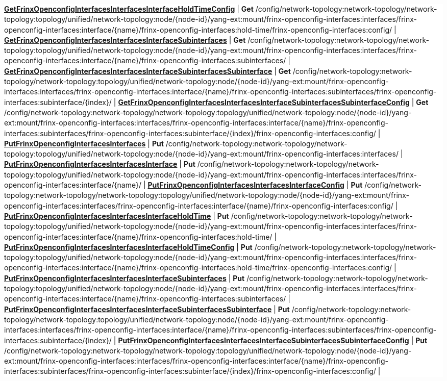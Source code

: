 [**GetFrinxOpenconfigInterfacesInterfacesInterfaceHoldTimeConfig**](FrinxOpenconfigInterfacesApi.md#GetFrinxOpenconfigInterfacesInterfacesInterfaceHoldTimeConfig) | **Get** /config/network-topology:network-topology/network-topology:topology/unified/network-topology:node/{node-id}/yang-ext:mount/frinx-openconfig-interfaces:interfaces/frinx-openconfig-interfaces:interface/{name}/frinx-openconfig-interfaces:hold-time/frinx-openconfig-interfaces:config/ | 
[**GetFrinxOpenconfigInterfacesInterfacesInterfaceSubinterfaces**](FrinxOpenconfigInterfacesApi.md#GetFrinxOpenconfigInterfacesInterfacesInterfaceSubinterfaces) | **Get** /config/network-topology:network-topology/network-topology:topology/unified/network-topology:node/{node-id}/yang-ext:mount/frinx-openconfig-interfaces:interfaces/frinx-openconfig-interfaces:interface/{name}/frinx-openconfig-interfaces:subinterfaces/ | 
[**GetFrinxOpenconfigInterfacesInterfacesInterfaceSubinterfacesSubinterface**](FrinxOpenconfigInterfacesApi.md#GetFrinxOpenconfigInterfacesInterfacesInterfaceSubinterfacesSubinterface) | **Get** /config/network-topology:network-topology/network-topology:topology/unified/network-topology:node/{node-id}/yang-ext:mount/frinx-openconfig-interfaces:interfaces/frinx-openconfig-interfaces:interface/{name}/frinx-openconfig-interfaces:subinterfaces/frinx-openconfig-interfaces:subinterface/{index}/ | 
[**GetFrinxOpenconfigInterfacesInterfacesInterfaceSubinterfacesSubinterfaceConfig**](FrinxOpenconfigInterfacesApi.md#GetFrinxOpenconfigInterfacesInterfacesInterfaceSubinterfacesSubinterfaceConfig) | **Get** /config/network-topology:network-topology/network-topology:topology/unified/network-topology:node/{node-id}/yang-ext:mount/frinx-openconfig-interfaces:interfaces/frinx-openconfig-interfaces:interface/{name}/frinx-openconfig-interfaces:subinterfaces/frinx-openconfig-interfaces:subinterface/{index}/frinx-openconfig-interfaces:config/ | 
[**PutFrinxOpenconfigInterfacesInterfaces**](FrinxOpenconfigInterfacesApi.md#PutFrinxOpenconfigInterfacesInterfaces) | **Put** /config/network-topology:network-topology/network-topology:topology/unified/network-topology:node/{node-id}/yang-ext:mount/frinx-openconfig-interfaces:interfaces/ | 
[**PutFrinxOpenconfigInterfacesInterfacesInterface**](FrinxOpenconfigInterfacesApi.md#PutFrinxOpenconfigInterfacesInterfacesInterface) | **Put** /config/network-topology:network-topology/network-topology:topology/unified/network-topology:node/{node-id}/yang-ext:mount/frinx-openconfig-interfaces:interfaces/frinx-openconfig-interfaces:interface/{name}/ | 
[**PutFrinxOpenconfigInterfacesInterfacesInterfaceConfig**](FrinxOpenconfigInterfacesApi.md#PutFrinxOpenconfigInterfacesInterfacesInterfaceConfig) | **Put** /config/network-topology:network-topology/network-topology:topology/unified/network-topology:node/{node-id}/yang-ext:mount/frinx-openconfig-interfaces:interfaces/frinx-openconfig-interfaces:interface/{name}/frinx-openconfig-interfaces:config/ | 
[**PutFrinxOpenconfigInterfacesInterfacesInterfaceHoldTime**](FrinxOpenconfigInterfacesApi.md#PutFrinxOpenconfigInterfacesInterfacesInterfaceHoldTime) | **Put** /config/network-topology:network-topology/network-topology:topology/unified/network-topology:node/{node-id}/yang-ext:mount/frinx-openconfig-interfaces:interfaces/frinx-openconfig-interfaces:interface/{name}/frinx-openconfig-interfaces:hold-time/ | 
[**PutFrinxOpenconfigInterfacesInterfacesInterfaceHoldTimeConfig**](FrinxOpenconfigInterfacesApi.md#PutFrinxOpenconfigInterfacesInterfacesInterfaceHoldTimeConfig) | **Put** /config/network-topology:network-topology/network-topology:topology/unified/network-topology:node/{node-id}/yang-ext:mount/frinx-openconfig-interfaces:interfaces/frinx-openconfig-interfaces:interface/{name}/frinx-openconfig-interfaces:hold-time/frinx-openconfig-interfaces:config/ | 
[**PutFrinxOpenconfigInterfacesInterfacesInterfaceSubinterfaces**](FrinxOpenconfigInterfacesApi.md#PutFrinxOpenconfigInterfacesInterfacesInterfaceSubinterfaces) | **Put** /config/network-topology:network-topology/network-topology:topology/unified/network-topology:node/{node-id}/yang-ext:mount/frinx-openconfig-interfaces:interfaces/frinx-openconfig-interfaces:interface/{name}/frinx-openconfig-interfaces:subinterfaces/ | 
[**PutFrinxOpenconfigInterfacesInterfacesInterfaceSubinterfacesSubinterface**](FrinxOpenconfigInterfacesApi.md#PutFrinxOpenconfigInterfacesInterfacesInterfaceSubinterfacesSubinterface) | **Put** /config/network-topology:network-topology/network-topology:topology/unified/network-topology:node/{node-id}/yang-ext:mount/frinx-openconfig-interfaces:interfaces/frinx-openconfig-interfaces:interface/{name}/frinx-openconfig-interfaces:subinterfaces/frinx-openconfig-interfaces:subinterface/{index}/ | 
[**PutFrinxOpenconfigInterfacesInterfacesInterfaceSubinterfacesSubinterfaceConfig**](FrinxOpenconfigInterfacesApi.md#PutFrinxOpenconfigInterfacesInterfacesInterfaceSubinterfacesSubinterfaceConfig) | **Put** /config/network-topology:network-topology/network-topology:topology/unified/network-topology:node/{node-id}/yang-ext:mount/frinx-openconfig-interfaces:interfaces/frinx-openconfig-interfaces:interface/{name}/frinx-openconfig-interfaces:subinterfaces/frinx-openconfig-interfaces:subinterface/{index}/frinx-openconfig-interfaces:config/ | 
